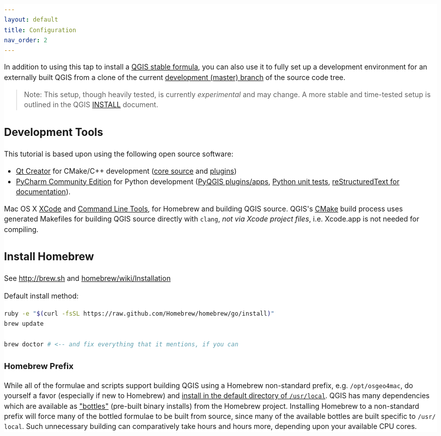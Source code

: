 ```yaml
---
layout: default
title: Configuration
nav_order: 2
---
```


In addition to using this tap to install a [QGIS stable formula](https://github.com/OSGeo/homebrew-osgeo4mac/tree/master/Formula), you can also use it to fully set up a development environment for an externally built QGIS from a clone of the current [development (master) branch](https://github.com/qgis/QGIS) of the source code tree.

> Note: This setup, though heavily tested, is currently _experimental_ and may change. A more stable and time-tested setup is outlined in the QGIS [INSTALL](https://github.com/qgis/QGIS/blob/master/INSTALL) document.

## Development Tools

This tutorial is based upon using the following open source software:
* [Qt Creator](http://qt-project.org/downloads) for CMake/C++ development ([core source](https://github.com/qgis/QGIS/tree/master/src) and [plugins](https://github.com/qgis/QGIS/tree/master/src/plugins))
* [PyCharm Community Edition](http://www.jetbrains.com/pycharm/download/) for Python development ([PyQGIS plugins/apps](http://docs.qgis.org/testing/en/docs/pyqgis_developer_cookbook/), [Python unit tests](https://github.com/qgis/QGIS/tree/master/tests/src/python), [reStructuredText for documentation](https://github.com/qgis/QGIS-Documentation)).

Mac OS X [XCode](https://developer.apple.com/xcode/downloads/) and [Command Line Tools](http://stackoverflow.com/questions/9329243), for Homebrew and building QGIS source. QGIS's [CMake](http://www.cmake.org) build process uses generated Makefiles for building QGIS source directly with `clang`, _not via Xcode project files_, i.e. Xcode.app is not needed for compiling.

## Install Homebrew

See http://brew.sh and [homebrew/wiki/Installation](https://github.com/Homebrew/homebrew/wiki/Installation)

Default install method:
```sh
ruby -e "$(curl -fsSL https://raw.github.com/Homebrew/homebrew/go/install)"
brew update

brew doctor # <-- and fix everything that it mentions, if you can
```

### Homebrew Prefix

While all of the formulae and scripts support building QGIS using a Homebrew non-standard prefix, e.g. `/opt/osgeo4mac`, do yourself a favor (especially if new to Homebrew) and [install in the default directory of `/usr/local`](https://github.com/Homebrew/homebrew/wiki/Installation). QGIS has many dependencies which are available as ["bottles"](https://github.com/Homebrew/homebrew/wiki/Bottles) (pre-built binary installs) from the Homebrew project. Installing Homebrew to a non-standard prefix will force many of the bottled formulae to be built from source, since many of the available bottles are built specific to `/usr/local`. Such unnecessary building can comparatively take hours and hours more, depending upon your available CPU cores.
